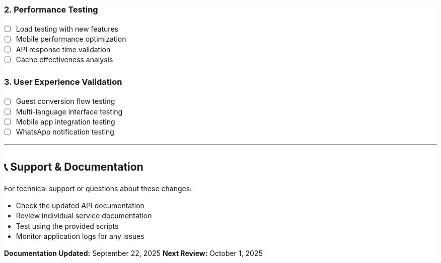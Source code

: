 ### 2. **Performance Testing**
- [ ] Load testing with new features
- [ ] Mobile performance optimization
- [ ] API response time validation
- [ ] Cache effectiveness analysis

### 3. **User Experience Validation**
- [ ] Guest conversion flow testing
- [ ] Multi-language interface testing
- [ ] Mobile app integration testing
- [ ] WhatsApp notification testing

---

## 📞 **Support & Documentation**

For technical support or questions about these changes:
- Check the updated API documentation
- Review individual service documentation
- Test using the provided scripts
- Monitor application logs for any issues

**Documentation Updated:** September 22, 2025
**Next Review:** October 1, 2025